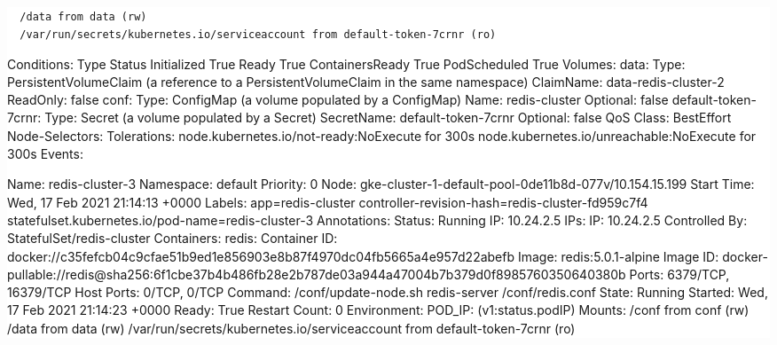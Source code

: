       /data from data (rw)
      /var/run/secrets/kubernetes.io/serviceaccount from default-token-7crnr (ro)
Conditions:
  Type              Status
  Initialized       True
  Ready             True
  ContainersReady   True
  PodScheduled      True
Volumes:
  data:
    Type:       PersistentVolumeClaim (a reference to a PersistentVolumeClaim in the same namespace)
    ClaimName:  data-redis-cluster-2
    ReadOnly:   false
  conf:
    Type:      ConfigMap (a volume populated by a ConfigMap)
    Name:      redis-cluster
    Optional:  false
  default-token-7crnr:
    Type:        Secret (a volume populated by a Secret)
    SecretName:  default-token-7crnr
    Optional:    false
QoS Class:       BestEffort
Node-Selectors:  <none>
Tolerations:     node.kubernetes.io/not-ready:NoExecute for 300s
                 node.kubernetes.io/unreachable:NoExecute for 300s
Events:          <none>


Name:         redis-cluster-3
Namespace:    default
Priority:     0
Node:         gke-cluster-1-default-pool-0de11b8d-077v/10.154.15.199
Start Time:   Wed, 17 Feb 2021 21:14:13 +0000
Labels:       app=redis-cluster
              controller-revision-hash=redis-cluster-fd959c7f4
              statefulset.kubernetes.io/pod-name=redis-cluster-3
Annotations:  <none>
Status:       Running
IP:           10.24.2.5
IPs:
  IP:           10.24.2.5
Controlled By:  StatefulSet/redis-cluster
Containers:
  redis:
    Container ID:  docker://c35fefcb04c9cfae51b9ed1e856903e8b87f4970dc04fb5665a4e957d22abefb
    Image:         redis:5.0.1-alpine
    Image ID:      docker-pullable://redis@sha256:6f1cbe37b4b486fb28e2b787de03a944a47004b7b379d0f8985760350640380b
    Ports:         6379/TCP, 16379/TCP
    Host Ports:    0/TCP, 0/TCP
    Command:
      /conf/update-node.sh
      redis-server
      /conf/redis.conf
    State:          Running
      Started:      Wed, 17 Feb 2021 21:14:23 +0000
    Ready:          True
    Restart Count:  0
    Environment:
      POD_IP:   (v1:status.podIP)
    Mounts:
      /conf from conf (rw)
      /data from data (rw)
      /var/run/secrets/kubernetes.io/serviceaccount from default-token-7crnr (ro)